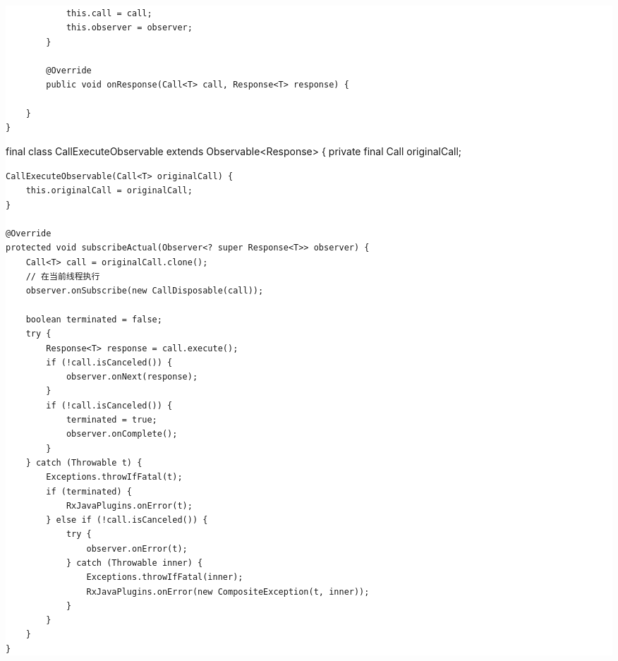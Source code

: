```
            this.call = call;
            this.observer = observer;
        }

        @Override
        public void onResponse(Call<T> call, Response<T> response) {

    }
}

```






final class CallExecuteObservable<T> extends Observable<Response<T>> {
    private final Call<T> originalCall;

    CallExecuteObservable(Call<T> originalCall) {
        this.originalCall = originalCall;
    }

    @Override
    protected void subscribeActual(Observer<? super Response<T>> observer) {
        Call<T> call = originalCall.clone();
        // 在当前线程执行
        observer.onSubscribe(new CallDisposable(call));

        boolean terminated = false;
        try {
            Response<T> response = call.execute();
            if (!call.isCanceled()) {
                observer.onNext(response);
            }
            if (!call.isCanceled()) {
                terminated = true;
                observer.onComplete();
            }
        } catch (Throwable t) {
            Exceptions.throwIfFatal(t);
            if (terminated) {
                RxJavaPlugins.onError(t);
            } else if (!call.isCanceled()) {
                try {
                    observer.onError(t);
                } catch (Throwable inner) {
                    Exceptions.throwIfFatal(inner);
                    RxJavaPlugins.onError(new CompositeException(t, inner));
                }
            }
        }
    }
